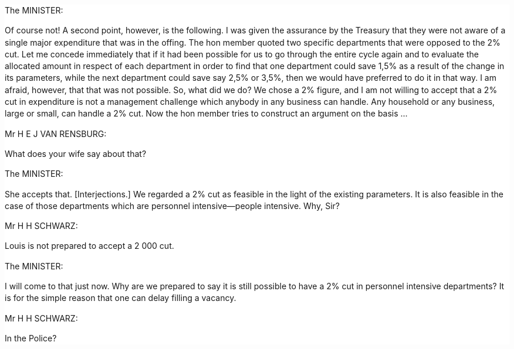 <speech by="#minister">

<from>The <person refersTo="hansard_za">MINISTER</person>:</from>

<p>Of course not! A second point, however, is the following. I was given the assurance by the Treasury that they were not aware of a single major expenditure that was in the offing. The hon member quoted two specific departments that were opposed to the 2% cut. Let me concede immediately that if it had been possible for us to go through the entire cycle again and to evaluate the allocated amount in respect of each department in order to find that one department could save 1,5% as a result of the change in its parameters, while the next department could save say 2,5% or 3,5%, then we would have preferred to do it in that way. I am afraid, however, that that was not possible. So, what did we do? We chose a 2% figure, and I am not willing to accept that a 2% cut in expenditure is not a management challenge which anybody in any business can handle. Any household or any business, large or small, can handle a 2% cut. Now the hon member tries to construct an argument on the basis &#x2026;</p>

</speech>

<speech by="#van_rensburg">

<from>Mr <person refersTo="hansard_za">H E J VAN RENSBURG</person>:</from>

<p>What does your wife say about that?</p>

</speech>

<speech by="#minister">

<from>The <person refersTo="hansard_za">MINISTER</person>:</from>

<p>She accepts that. [Interjections.] We regarded a 2% cut as feasible in the light of the existing parameters. It is also feasible in the case of those departments which are personnel intensive&#x2014;people intensive. Why, Sir?</p>

</speech>

<speech by="#schwarz">

<from>Mr <person refersTo="hansard_za">H H SCHWARZ</person>:</from>

<p>Louis is not prepared to accept a 2 000 cut.</p>

</speech>

<speech by="#minister">

<from>The <person refersTo="hansard_za">MINISTER</person>:</from>

<p>I will come to that just now. Why are we prepared to say it is still possible to have a 2% cut in personnel intensive departments? It is for the simple reason that one can delay filling a vacancy.</p>

</speech>

<speech by="#schwarz">

<from>Mr <person refersTo="hansard_za">H H SCHWARZ</person>:</from>

<p>In the Police?</p>

</speech>

